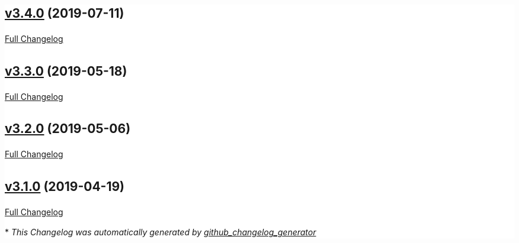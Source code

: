 ## [v3.4.0](https://github.com/sensu/sensu-puppet/tree/v3.4.0) (2019-07-11)

[Full Changelog](https://github.com/sensu/sensu-puppet/compare/v3.3.0...v3.4.0)

## [v3.3.0](https://github.com/sensu/sensu-puppet/tree/v3.3.0) (2019-05-18)

[Full Changelog](https://github.com/sensu/sensu-puppet/compare/v3.2.0...v3.3.0)

## [v3.2.0](https://github.com/sensu/sensu-puppet/tree/v3.2.0) (2019-05-06)

[Full Changelog](https://github.com/sensu/sensu-puppet/compare/v3.1.0...v3.2.0)

## [v3.1.0](https://github.com/sensu/sensu-puppet/tree/v3.1.0) (2019-04-19)

[Full Changelog](https://github.com/sensu/sensu-puppet/compare/v3.0.0...v3.1.0)



\* *This Changelog was automatically generated by [github_changelog_generator](https://github.com/github-changelog-generator/github-changelog-generator)*
